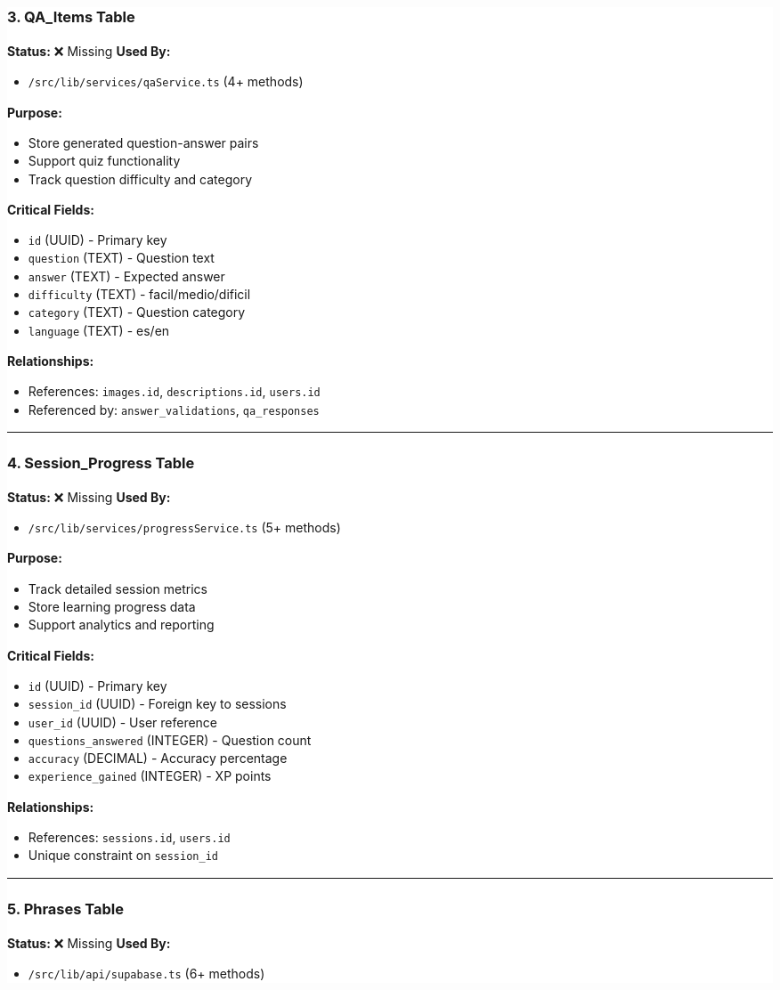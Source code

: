 ### 3. QA_Items Table
**Status:** ❌ Missing
**Used By:**
- `/src/lib/services/qaService.ts` (4+ methods)

**Purpose:**
- Store generated question-answer pairs
- Support quiz functionality
- Track question difficulty and category

**Critical Fields:**
- `id` (UUID) - Primary key
- `question` (TEXT) - Question text
- `answer` (TEXT) - Expected answer
- `difficulty` (TEXT) - facil/medio/dificil
- `category` (TEXT) - Question category
- `language` (TEXT) - es/en

**Relationships:**
- References: `images.id`, `descriptions.id`, `users.id`
- Referenced by: `answer_validations`, `qa_responses`

---

### 4. Session_Progress Table
**Status:** ❌ Missing
**Used By:**
- `/src/lib/services/progressService.ts` (5+ methods)

**Purpose:**
- Track detailed session metrics
- Store learning progress data
- Support analytics and reporting

**Critical Fields:**
- `id` (UUID) - Primary key
- `session_id` (UUID) - Foreign key to sessions
- `user_id` (UUID) - User reference
- `questions_answered` (INTEGER) - Question count
- `accuracy` (DECIMAL) - Accuracy percentage
- `experience_gained` (INTEGER) - XP points

**Relationships:**
- References: `sessions.id`, `users.id`
- Unique constraint on `session_id`

---

### 5. Phrases Table
**Status:** ❌ Missing
**Used By:**
- `/src/lib/api/supabase.ts` (6+ methods)
